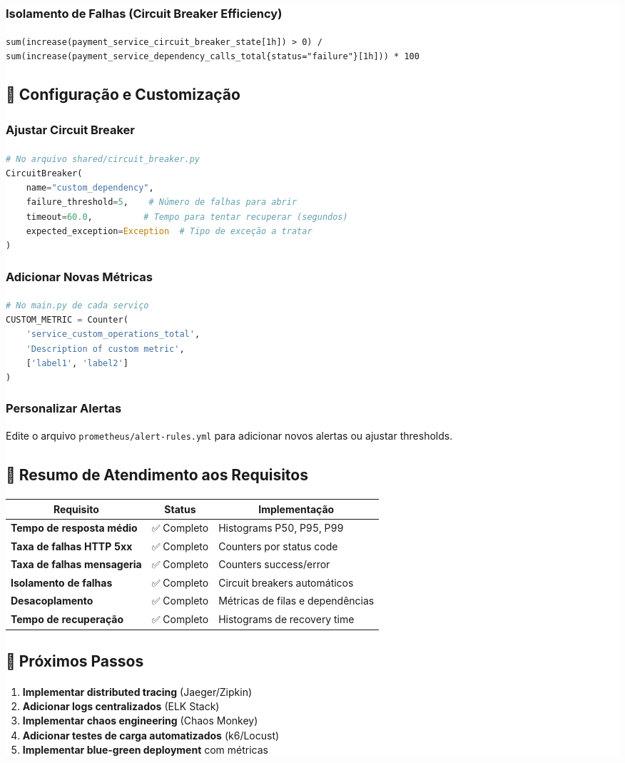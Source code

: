 ### Isolamento de Falhas (Circuit Breaker Efficiency)
```promql
sum(increase(payment_service_circuit_breaker_state[1h]) > 0) /
sum(increase(payment_service_dependency_calls_total{status="failure"}[1h])) * 100
```

## 🔧 Configuração e Customização

### Ajustar Circuit Breaker
```python
# No arquivo shared/circuit_breaker.py
CircuitBreaker(
    name="custom_dependency",
    failure_threshold=5,    # Número de falhas para abrir
    timeout=60.0,          # Tempo para tentar recuperar (segundos)
    expected_exception=Exception  # Tipo de exceção a tratar
)
```

### Adicionar Novas Métricas
```python
# No main.py de cada serviço
CUSTOM_METRIC = Counter(
    'service_custom_operations_total',
    'Description of custom metric',
    ['label1', 'label2']
)
```

### Personalizar Alertas
Edite o arquivo `prometheus/alert-rules.yml` para adicionar novos alertas ou ajustar thresholds.

## 📝 Resumo de Atendimento aos Requisitos

| Requisito | Status | Implementação |
|-----------|--------|---------------|
| **Tempo de resposta médio** | ✅ Completo | Histograms P50, P95, P99 |
| **Taxa de falhas HTTP 5xx** | ✅ Completo | Counters por status code |
| **Taxa de falhas mensageria** | ✅ Completo | Counters success/error |
| **Isolamento de falhas** | ✅ Completo | Circuit breakers automáticos |
| **Desacoplamento** | ✅ Completo | Métricas de filas e dependências |
| **Tempo de recuperação** | ✅ Completo | Histograms de recovery time |

## 🎯 Próximos Passos

1. **Implementar distributed tracing** (Jaeger/Zipkin)
2. **Adicionar logs centralizados** (ELK Stack)
3. **Implementar chaos engineering** (Chaos Monkey)
4. **Adicionar testes de carga automatizados** (k6/Locust)
5. **Implementar blue-green deployment** com métricas
